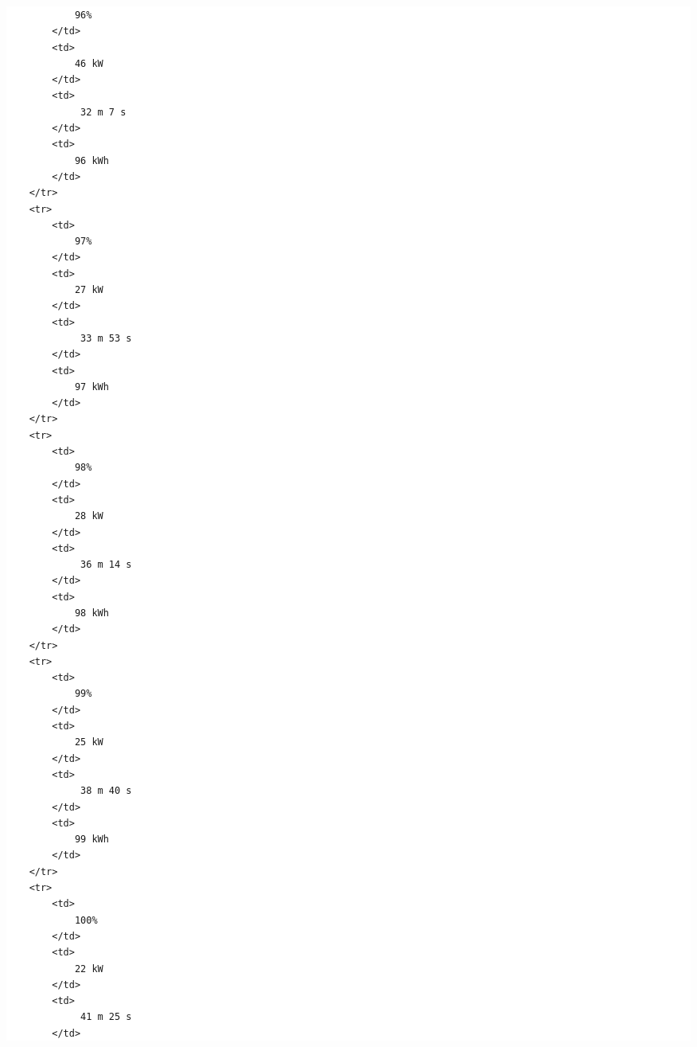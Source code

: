 				96%
			</td>
			<td>
				46 kW
			</td>
			<td>
				 32 m 7 s
			</td>
			<td>
				96 kWh
			</td>
		</tr>
		<tr>
			<td>
				97%
			</td>
			<td>
				27 kW
			</td>
			<td>
				 33 m 53 s
			</td>
			<td>
				97 kWh
			</td>
		</tr>
		<tr>
			<td>
				98%
			</td>
			<td>
				28 kW
			</td>
			<td>
				 36 m 14 s
			</td>
			<td>
				98 kWh
			</td>
		</tr>
		<tr>
			<td>
				99%
			</td>
			<td>
				25 kW
			</td>
			<td>
				 38 m 40 s
			</td>
			<td>
				99 kWh
			</td>
		</tr>
		<tr>
			<td>
				100%
			</td>
			<td>
				22 kW
			</td>
			<td>
				 41 m 25 s
			</td>